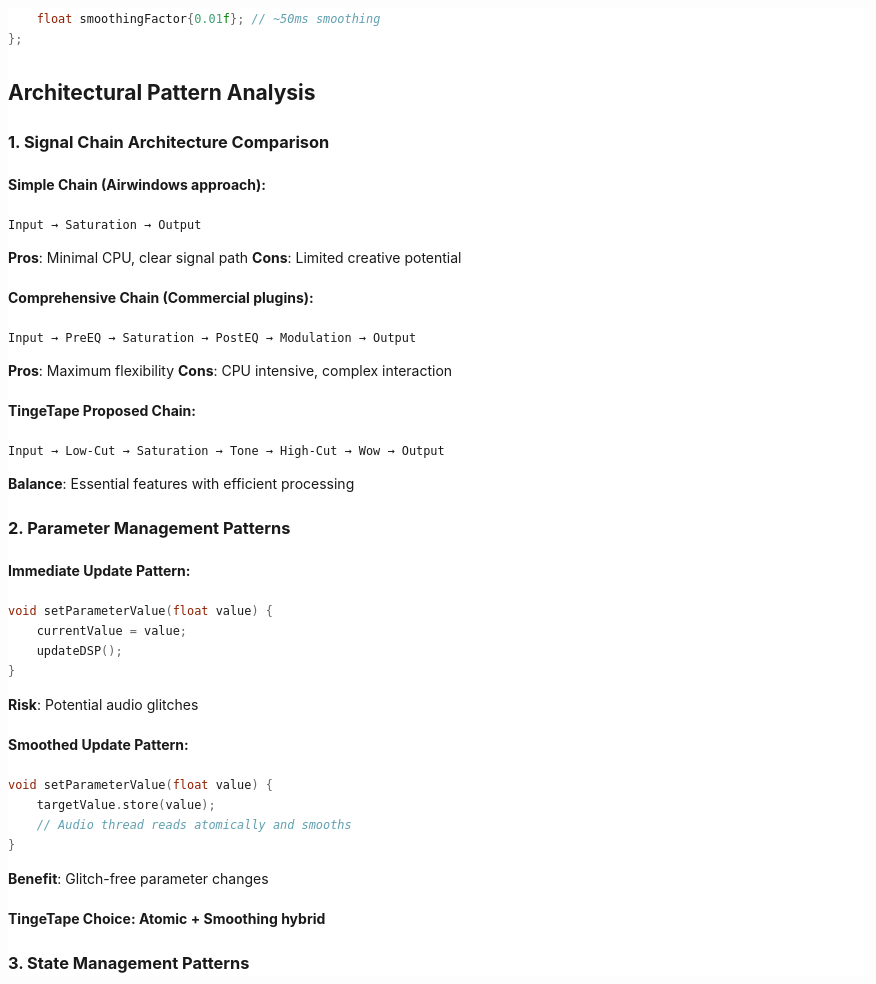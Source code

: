 ```cpp
    float smoothingFactor{0.01f}; // ~50ms smoothing
};
```

## Architectural Pattern Analysis

### 1. Signal Chain Architecture Comparison

#### Simple Chain (Airwindows approach):
```
Input → Saturation → Output
```
**Pros**: Minimal CPU, clear signal path
**Cons**: Limited creative potential

#### Comprehensive Chain (Commercial plugins):
```
Input → PreEQ → Saturation → PostEQ → Modulation → Output
```
**Pros**: Maximum flexibility
**Cons**: CPU intensive, complex interaction

#### TingeTape Proposed Chain:
```
Input → Low-Cut → Saturation → Tone → High-Cut → Wow → Output
```
**Balance**: Essential features with efficient processing

### 2. Parameter Management Patterns

#### Immediate Update Pattern:
```cpp
void setParameterValue(float value) {
    currentValue = value;
    updateDSP();
}
```
**Risk**: Potential audio glitches

#### Smoothed Update Pattern:
```cpp
void setParameterValue(float value) {
    targetValue.store(value);
    // Audio thread reads atomically and smooths
}
```
**Benefit**: Glitch-free parameter changes

#### TingeTape Choice: Atomic + Smoothing hybrid

### 3. State Management Patterns
